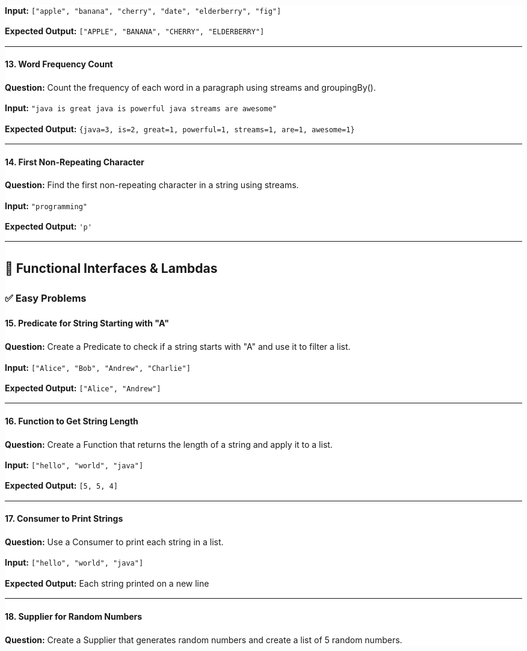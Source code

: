 **Input:** `["apple", "banana", "cherry", "date", "elderberry", "fig"]`

**Expected Output:** `["APPLE", "BANANA", "CHERRY", "ELDERBERRY"]`

---

#### 13. Word Frequency Count
**Question:** Count the frequency of each word in a paragraph using streams and groupingBy().

**Input:** `"java is great java is powerful java streams are awesome"`

**Expected Output:** `{java=3, is=2, great=1, powerful=1, streams=1, are=1, awesome=1}`

---

#### 14. First Non-Repeating Character
**Question:** Find the first non-repeating character in a string using streams.

**Input:** `"programming"`

**Expected Output:** `'p'`

---

## 📗 Functional Interfaces & Lambdas

### ✅ Easy Problems

#### 15. Predicate for String Starting with "A"
**Question:** Create a Predicate to check if a string starts with "A" and use it to filter a list.

**Input:** `["Alice", "Bob", "Andrew", "Charlie"]`

**Expected Output:** `["Alice", "Andrew"]`

---

#### 16. Function to Get String Length
**Question:** Create a Function that returns the length of a string and apply it to a list.

**Input:** `["hello", "world", "java"]`

**Expected Output:** `[5, 5, 4]`

---

#### 17. Consumer to Print Strings
**Question:** Use a Consumer to print each string in a list.

**Input:** `["hello", "world", "java"]`

**Expected Output:** Each string printed on a new line

---

#### 18. Supplier for Random Numbers
**Question:** Create a Supplier that generates random numbers and create a list of 5 random numbers.
